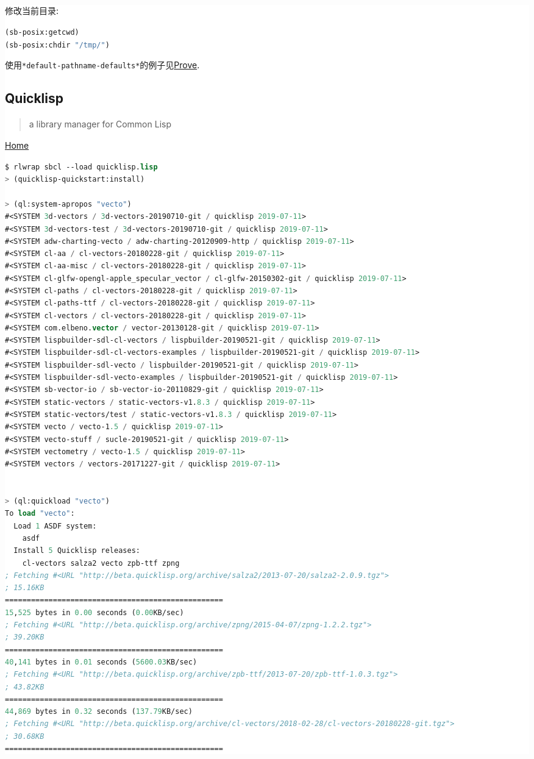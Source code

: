 
修改当前目录:

``` lisp
(sb-posix:getcwd)
(sb-posix:chdir "/tmp/")
```

使用`*default-pathname-defaults*`的例子见[Prove](#Prove).

## Quicklisp

> a library manager for Common Lisp

[Home](https://www.quicklisp.org)


``` lisp
$ rlwrap sbcl --load quicklisp.lisp
> (quicklisp-quickstart:install)

> (ql:system-apropos "vecto")
#<SYSTEM 3d-vectors / 3d-vectors-20190710-git / quicklisp 2019-07-11>
#<SYSTEM 3d-vectors-test / 3d-vectors-20190710-git / quicklisp 2019-07-11>
#<SYSTEM adw-charting-vecto / adw-charting-20120909-http / quicklisp 2019-07-11>
#<SYSTEM cl-aa / cl-vectors-20180228-git / quicklisp 2019-07-11>
#<SYSTEM cl-aa-misc / cl-vectors-20180228-git / quicklisp 2019-07-11>
#<SYSTEM cl-glfw-opengl-apple_specular_vector / cl-glfw-20150302-git / quicklisp 2019-07-11>
#<SYSTEM cl-paths / cl-vectors-20180228-git / quicklisp 2019-07-11>
#<SYSTEM cl-paths-ttf / cl-vectors-20180228-git / quicklisp 2019-07-11>
#<SYSTEM cl-vectors / cl-vectors-20180228-git / quicklisp 2019-07-11>
#<SYSTEM com.elbeno.vector / vector-20130128-git / quicklisp 2019-07-11>
#<SYSTEM lispbuilder-sdl-cl-vectors / lispbuilder-20190521-git / quicklisp 2019-07-11>
#<SYSTEM lispbuilder-sdl-cl-vectors-examples / lispbuilder-20190521-git / quicklisp 2019-07-11>
#<SYSTEM lispbuilder-sdl-vecto / lispbuilder-20190521-git / quicklisp 2019-07-11>
#<SYSTEM lispbuilder-sdl-vecto-examples / lispbuilder-20190521-git / quicklisp 2019-07-11>
#<SYSTEM sb-vector-io / sb-vector-io-20110829-git / quicklisp 2019-07-11>
#<SYSTEM static-vectors / static-vectors-v1.8.3 / quicklisp 2019-07-11>
#<SYSTEM static-vectors/test / static-vectors-v1.8.3 / quicklisp 2019-07-11>
#<SYSTEM vecto / vecto-1.5 / quicklisp 2019-07-11>
#<SYSTEM vecto-stuff / sucle-20190521-git / quicklisp 2019-07-11>
#<SYSTEM vectometry / vecto-1.5 / quicklisp 2019-07-11>
#<SYSTEM vectors / vectors-20171227-git / quicklisp 2019-07-11>


> (ql:quickload "vecto")
To load "vecto":
  Load 1 ASDF system:
    asdf
  Install 5 Quicklisp releases:
    cl-vectors salza2 vecto zpb-ttf zpng
; Fetching #<URL "http://beta.quicklisp.org/archive/salza2/2013-07-20/salza2-2.0.9.tgz">
; 15.16KB
==================================================
15,525 bytes in 0.00 seconds (0.00KB/sec)
; Fetching #<URL "http://beta.quicklisp.org/archive/zpng/2015-04-07/zpng-1.2.2.tgz">
; 39.20KB
==================================================
40,141 bytes in 0.01 seconds (5600.03KB/sec)
; Fetching #<URL "http://beta.quicklisp.org/archive/zpb-ttf/2013-07-20/zpb-ttf-1.0.3.tgz">
; 43.82KB
==================================================
44,869 bytes in 0.32 seconds (137.79KB/sec)
; Fetching #<URL "http://beta.quicklisp.org/archive/cl-vectors/2018-02-28/cl-vectors-20180228-git.tgz">
; 30.68KB
==================================================
```